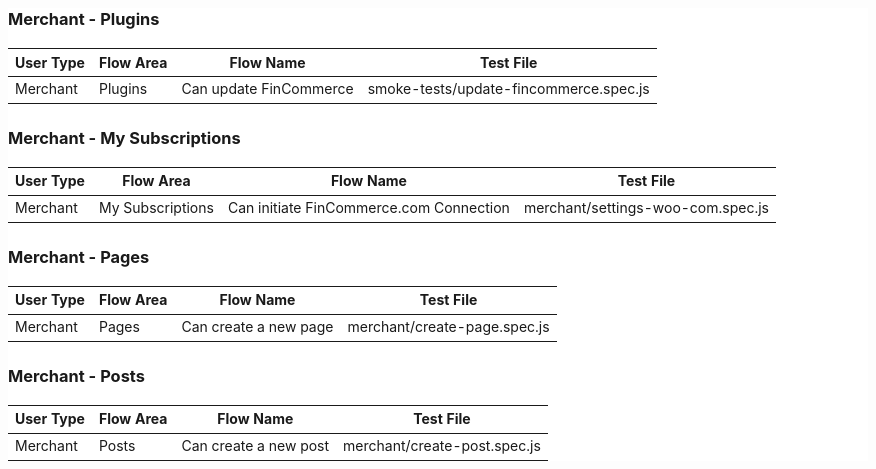 ### Merchant - Plugins

| User Type | Flow Area | Flow Name              | Test File                              |
| --------- | --------- | ---------------------- | -------------------------------------- |
| Merchant  | Plugins   | Can update FinCommerce | smoke-tests/update-fincommerce.spec.js |

### Merchant - My Subscriptions

| User Type | Flow Area        | Flow Name                               | Test File                         |
| --------- | ---------------- | --------------------------------------- | --------------------------------- |
| Merchant  | My Subscriptions | Can initiate FinCommerce.com Connection | merchant/settings-woo-com.spec.js |

### Merchant - Pages

| User Type | Flow Area | Flow Name             | Test File                    |
| --------- | --------- | --------------------- | ---------------------------- |
| Merchant  | Pages     | Can create a new page | merchant/create-page.spec.js |

### Merchant - Posts

| User Type | Flow Area | Flow Name             | Test File                    |
| --------- | --------- | --------------------- | ---------------------------- |
| Merchant  | Posts     | Can create a new post | merchant/create-post.spec.js |

